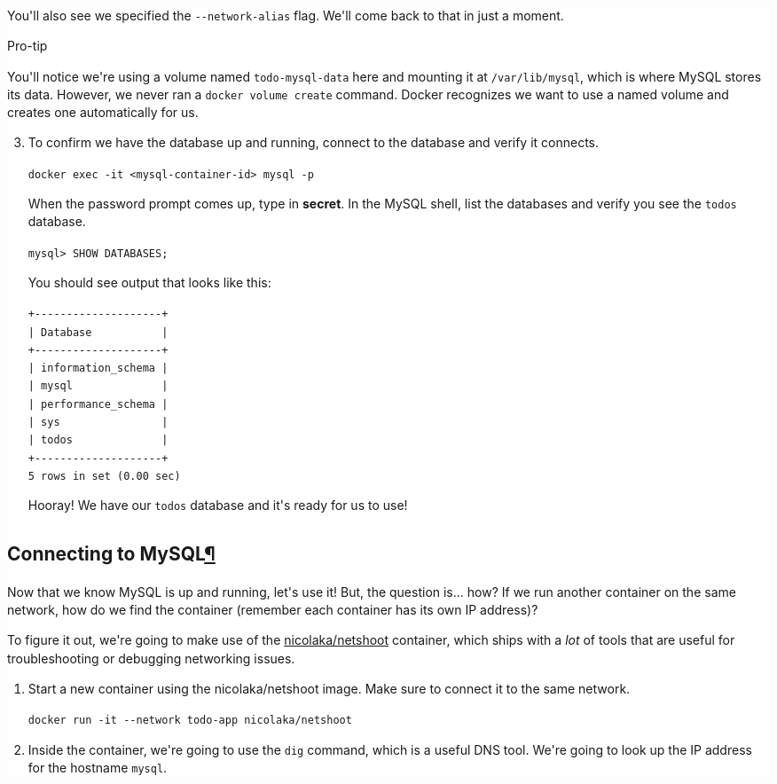    You'll also see we specified the `--network-alias` flag. We'll come back to that in just a moment.

   Pro-tip

   You'll notice we're using a volume named `todo-mysql-data` here and mounting it at `/var/lib/mysql`, which is where MySQL stores its data. However, we never ran a `docker volume create` command. Docker recognizes we want to use a named volume and creates one automatically for us.

3. To confirm we have the database up and running, connect to the database and verify it connects.

   ```
   docker exec -it <mysql-container-id> mysql -p
   ```

   When the password prompt comes up, type in **secret**. In the MySQL shell, list the databases and verify you see the `todos` database.

   ```
   mysql> SHOW DATABASES;
   ```

   You should see output that looks like this:

   ```
   +--------------------+
   | Database           |
   +--------------------+
   | information_schema |
   | mysql              |
   | performance_schema |
   | sys                |
   | todos              |
   +--------------------+
   5 rows in set (0.00 sec)
   ```

   Hooray! We have our `todos` database and it's ready for us to use!

## Connecting to MySQL[¶](http://localhost/tutorial/multi-container-apps/#connecting-to-mysql)

Now that we know MySQL is up and running, let's use it! But, the question is... how? If we run another container on the same network, how do we find the container (remember each container has its own IP address)?

To figure it out, we're going to make use of the [nicolaka/netshoot](https://github.com/nicolaka/netshoot) container, which ships with a *lot* of tools that are useful for troubleshooting or debugging networking issues.

1. Start a new container using the nicolaka/netshoot image. Make sure to connect it to the same network.

   ```
   docker run -it --network todo-app nicolaka/netshoot
   ```

2. Inside the container, we're going to use the `dig` command, which is a useful DNS tool. We're going to look up the IP address for the hostname `mysql`.
